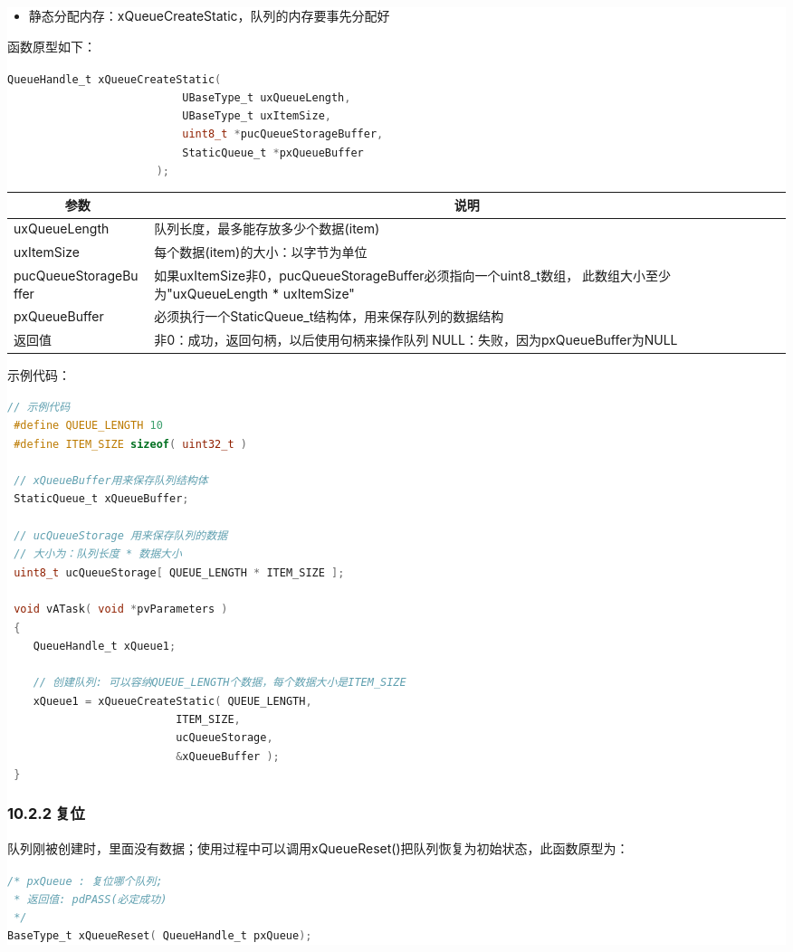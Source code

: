- 静态分配内存：xQueueCreateStatic，队列的内存要事先分配好

函数原型如下：

```C
QueueHandle_t xQueueCreateStatic(
                           UBaseType_t uxQueueLength,
                           UBaseType_t uxItemSize,
                           uint8_t *pucQueueStorageBuffer,
                           StaticQueue_t *pxQueueBuffer
                       );
```

| **参数**              | **说明**                                                     |
| --------------------- | ------------------------------------------------------------ |
| uxQueueLength         | 队列长度，最多能存放多少个数据(item)                         |
| uxItemSize            | 每个数据(item)的大小：以字节为单位                           |
| pucQueueStorageBuffer | 如果uxItemSize非0，pucQueueStorageBuffer必须指向一个uint8_t数组， 此数组大小至少为"uxQueueLength * uxItemSize" |
| pxQueueBuffer         | 必须执行一个StaticQueue_t结构体，用来保存队列的数据结构      |
| 返回值                | 非0：成功，返回句柄，以后使用句柄来操作队列 NULL：失败，因为pxQueueBuffer为NULL |

示例代码：

```C
// 示例代码
 #define QUEUE_LENGTH 10
 #define ITEM_SIZE sizeof( uint32_t )
 
 // xQueueBuffer用来保存队列结构体
 StaticQueue_t xQueueBuffer;
 
 // ucQueueStorage 用来保存队列的数据
 // 大小为：队列长度 * 数据大小
 uint8_t ucQueueStorage[ QUEUE_LENGTH * ITEM_SIZE ];
 
 void vATask( void *pvParameters )
 {
	QueueHandle_t xQueue1;
 
	// 创建队列: 可以容纳QUEUE_LENGTH个数据，每个数据大小是ITEM_SIZE
	xQueue1 = xQueueCreateStatic( QUEUE_LENGTH,
						  ITEM_SIZE,
						  ucQueueStorage,
						  &xQueueBuffer ); 
 }
```
### 10.2.2 复位

队列刚被创建时，里面没有数据；使用过程中可以调用xQueueReset()把队列恢复为初始状态，此函数原型为：

```C
/* pxQueue : 复位哪个队列;
 * 返回值: pdPASS(必定成功)
 */
BaseType_t xQueueReset( QueueHandle_t pxQueue);
```
